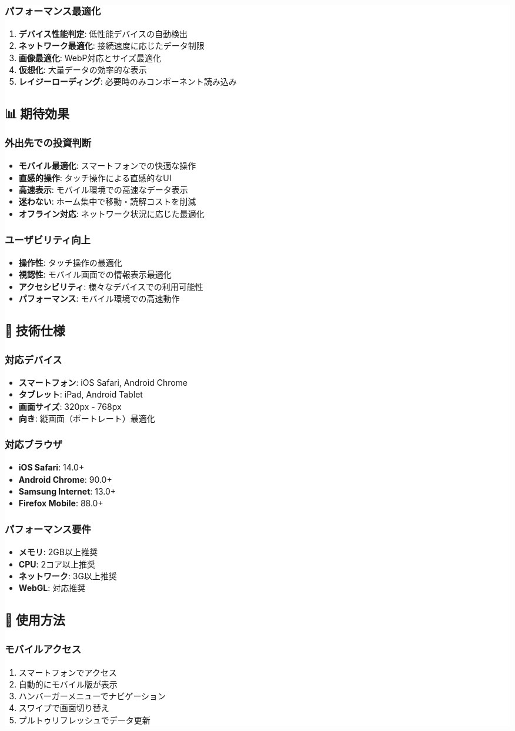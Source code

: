 ### パフォーマンス最適化
1. **デバイス性能判定**: 低性能デバイスの自動検出
2. **ネットワーク最適化**: 接続速度に応じたデータ制限
3. **画像最適化**: WebP対応とサイズ最適化
4. **仮想化**: 大量データの効率的な表示
5. **レイジーローディング**: 必要時のみコンポーネント読み込み

## 📊 期待効果

### 外出先での投資判断
- **モバイル最適化**: スマートフォンでの快適な操作
- **直感的操作**: タッチ操作による直感的なUI
- **高速表示**: モバイル環境での高速なデータ表示
- **迷わない**: ホーム集中で移動・読解コストを削減
- **オフライン対応**: ネットワーク状況に応じた最適化

### ユーザビリティ向上
- **操作性**: タッチ操作の最適化
- **視認性**: モバイル画面での情報表示最適化
- **アクセシビリティ**: 様々なデバイスでの利用可能性
- **パフォーマンス**: モバイル環境での高速動作

## 🔧 技術仕様

### 対応デバイス
- **スマートフォン**: iOS Safari, Android Chrome
- **タブレット**: iPad, Android Tablet
- **画面サイズ**: 320px - 768px
- **向き**: 縦画面（ポートレート）最適化

### 対応ブラウザ
- **iOS Safari**: 14.0+
- **Android Chrome**: 90.0+
- **Samsung Internet**: 13.0+
- **Firefox Mobile**: 88.0+

### パフォーマンス要件
- **メモリ**: 2GB以上推奨
- **CPU**: 2コア以上推奨
- **ネットワーク**: 3G以上推奨
- **WebGL**: 対応推奨

## 📱 使用方法

### モバイルアクセス
1. スマートフォンでアクセス
2. 自動的にモバイル版が表示
3. ハンバーガーメニューでナビゲーション
4. スワイプで画面切り替え
5. プルトゥリフレッシュでデータ更新
